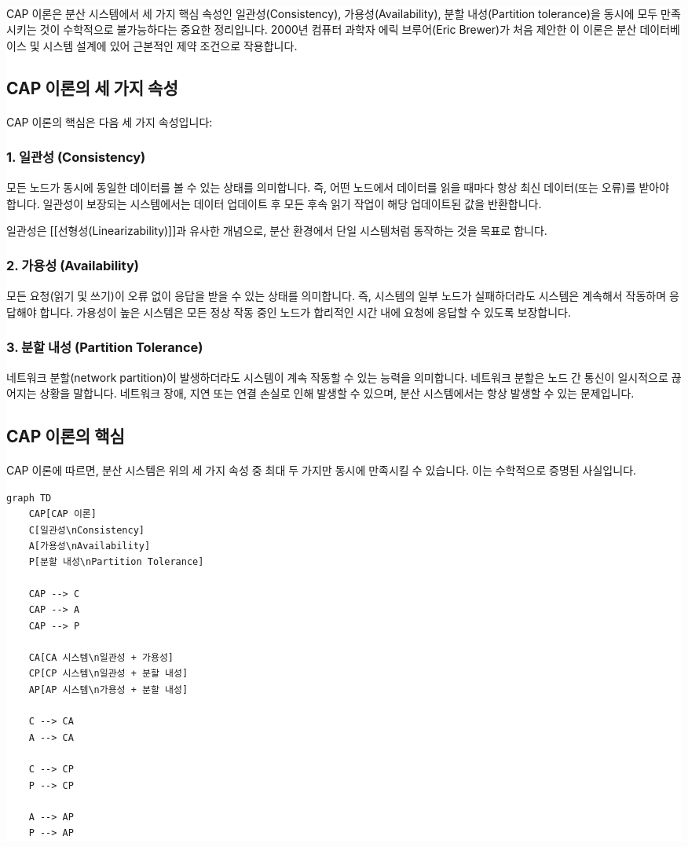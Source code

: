 CAP 이론은 분산 시스템에서 세 가지 핵심 속성인 일관성(Consistency), 가용성(Availability), 분할 내성(Partition tolerance)을 동시에 모두 만족시키는 것이 수학적으로 불가능하다는 중요한 정리입니다. 2000년 컴퓨터 과학자 에릭 브루어(Eric Brewer)가 처음 제안한 이 이론은 분산 데이터베이스 및 시스템 설계에 있어 근본적인 제약 조건으로 작용합니다.

## CAP 이론의 세 가지 속성

CAP 이론의 핵심은 다음 세 가지 속성입니다:

### 1. 일관성 (Consistency)

모든 노드가 동시에 동일한 데이터를 볼 수 있는 상태를 의미합니다. 즉, 어떤 노드에서 데이터를 읽을 때마다 항상 최신 데이터(또는 오류)를 받아야 합니다. 일관성이 보장되는 시스템에서는 데이터 업데이트 후 모든 후속 읽기 작업이 해당 업데이트된 값을 반환합니다.

일관성은 [[선형성(Linearizability)]]과 유사한 개념으로, 분산 환경에서 단일 시스템처럼 동작하는 것을 목표로 합니다.

### 2. 가용성 (Availability)

모든 요청(읽기 및 쓰기)이 오류 없이 응답을 받을 수 있는 상태를 의미합니다. 즉, 시스템의 일부 노드가 실패하더라도 시스템은 계속해서 작동하며 응답해야 합니다. 가용성이 높은 시스템은 모든 정상 작동 중인 노드가 합리적인 시간 내에 요청에 응답할 수 있도록 보장합니다.

### 3. 분할 내성 (Partition Tolerance)

네트워크 분할(network partition)이 발생하더라도 시스템이 계속 작동할 수 있는 능력을 의미합니다. 네트워크 분할은 노드 간 통신이 일시적으로 끊어지는 상황을 말합니다. 네트워크 장애, 지연 또는 연결 손실로 인해 발생할 수 있으며, 분산 시스템에서는 항상 발생할 수 있는 문제입니다.

## CAP 이론의 핵심

CAP 이론에 따르면, 분산 시스템은 위의 세 가지 속성 중 최대 두 가지만 동시에 만족시킬 수 있습니다. 이는 수학적으로 증명된 사실입니다.

```mermaid
graph TD
    CAP[CAP 이론]
    C[일관성\nConsistency]
    A[가용성\nAvailability]
    P[분할 내성\nPartition Tolerance]
    
    CAP --> C
    CAP --> A
    CAP --> P
    
    CA[CA 시스템\n일관성 + 가용성]
    CP[CP 시스템\n일관성 + 분할 내성]
    AP[AP 시스템\n가용성 + 분할 내성]
    
    C --> CA
    A --> CA
    
    C --> CP
    P --> CP
    
    A --> AP
    P --> AP
```
